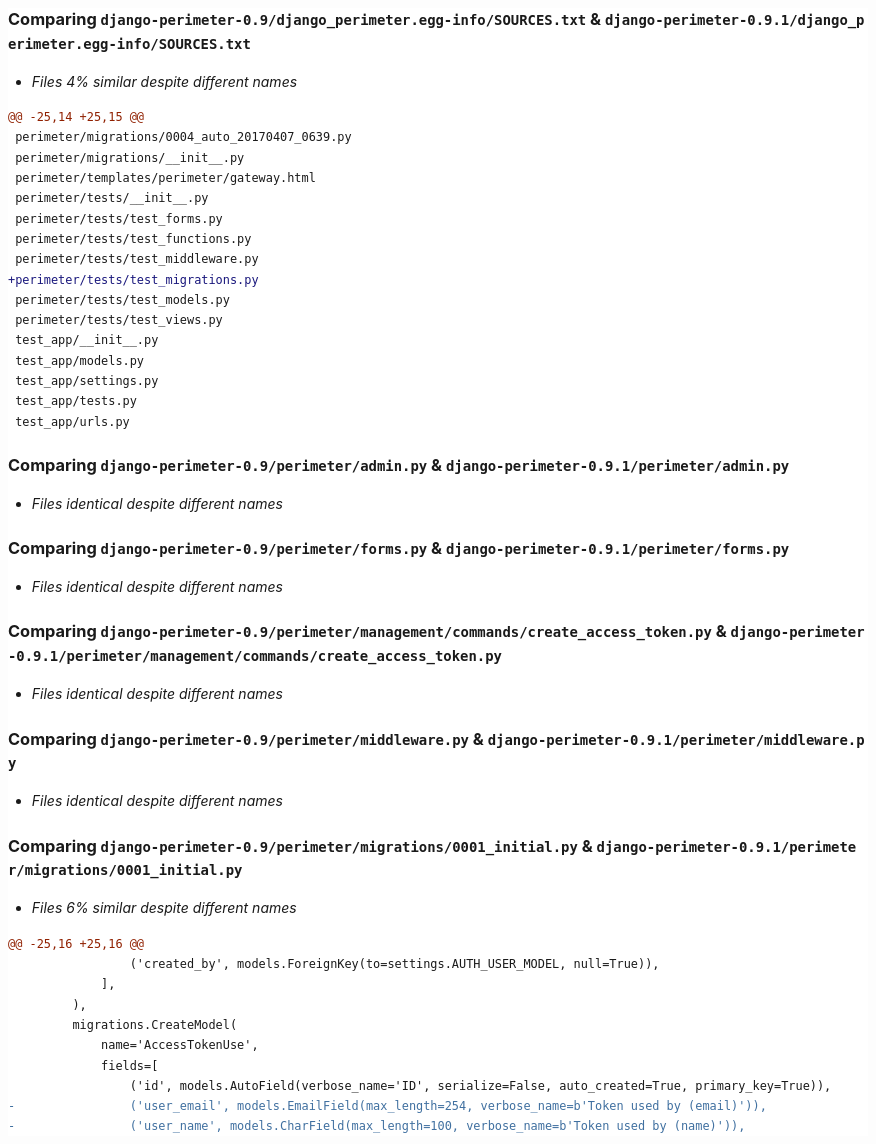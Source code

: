 ### Comparing `django-perimeter-0.9/django_perimeter.egg-info/SOURCES.txt` & `django-perimeter-0.9.1/django_perimeter.egg-info/SOURCES.txt`

 * *Files 4% similar despite different names*

```diff
@@ -25,14 +25,15 @@
 perimeter/migrations/0004_auto_20170407_0639.py
 perimeter/migrations/__init__.py
 perimeter/templates/perimeter/gateway.html
 perimeter/tests/__init__.py
 perimeter/tests/test_forms.py
 perimeter/tests/test_functions.py
 perimeter/tests/test_middleware.py
+perimeter/tests/test_migrations.py
 perimeter/tests/test_models.py
 perimeter/tests/test_views.py
 test_app/__init__.py
 test_app/models.py
 test_app/settings.py
 test_app/tests.py
 test_app/urls.py
```

### Comparing `django-perimeter-0.9/perimeter/admin.py` & `django-perimeter-0.9.1/perimeter/admin.py`

 * *Files identical despite different names*

### Comparing `django-perimeter-0.9/perimeter/forms.py` & `django-perimeter-0.9.1/perimeter/forms.py`

 * *Files identical despite different names*

### Comparing `django-perimeter-0.9/perimeter/management/commands/create_access_token.py` & `django-perimeter-0.9.1/perimeter/management/commands/create_access_token.py`

 * *Files identical despite different names*

### Comparing `django-perimeter-0.9/perimeter/middleware.py` & `django-perimeter-0.9.1/perimeter/middleware.py`

 * *Files identical despite different names*

### Comparing `django-perimeter-0.9/perimeter/migrations/0001_initial.py` & `django-perimeter-0.9.1/perimeter/migrations/0001_initial.py`

 * *Files 6% similar despite different names*

```diff
@@ -25,16 +25,16 @@
                 ('created_by', models.ForeignKey(to=settings.AUTH_USER_MODEL, null=True)),
             ],
         ),
         migrations.CreateModel(
             name='AccessTokenUse',
             fields=[
                 ('id', models.AutoField(verbose_name='ID', serialize=False, auto_created=True, primary_key=True)),
-                ('user_email', models.EmailField(max_length=254, verbose_name=b'Token used by (email)')),
-                ('user_name', models.CharField(max_length=100, verbose_name=b'Token used by (name)')),
```